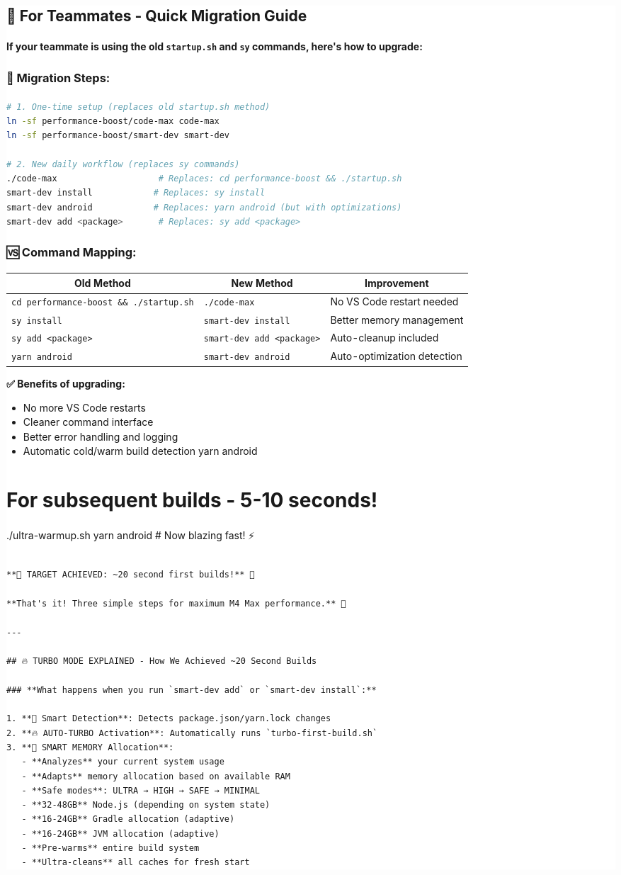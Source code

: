 
## 🎯 For Teammates - Quick Migration Guide

**If your teammate is using the old `startup.sh` and `sy` commands, here's how to upgrade:**

### **🔄 Migration Steps:**
```bash
# 1. One-time setup (replaces old startup.sh method)
ln -sf performance-boost/code-max code-max
ln -sf performance-boost/smart-dev smart-dev

# 2. New daily workflow (replaces sy commands)
./code-max                    # Replaces: cd performance-boost && ./startup.sh
smart-dev install            # Replaces: sy install  
smart-dev android            # Replaces: yarn android (but with optimizations)
smart-dev add <package>       # Replaces: sy add <package>
```

### **🆚 Command Mapping:**
| **Old Method** | **New Method** | **Improvement** |
|----------------|----------------|------------------|
| `cd performance-boost && ./startup.sh` | `./code-max` | No VS Code restart needed |
| `sy install` | `smart-dev install` | Better memory management |
| `sy add <package>` | `smart-dev add <package>` | Auto-cleanup included |
| `yarn android` | `smart-dev android` | Auto-optimization detection |

**✅ Benefits of upgrading:**
- No more VS Code restarts
- Cleaner command interface
- Better error handling and logging
- Automatic cold/warm build detection
yarn android  

# For subsequent builds - 5-10 seconds!
./ultra-warmup.sh
yarn android  # Now blazing fast! ⚡
```

**🎯 TARGET ACHIEVED: ~20 second first builds!** 🚀

**That's it! Three simple steps for maximum M4 Max performance.** 🎯

---

## 🔥 TURBO MODE EXPLAINED - How We Achieved ~20 Second Builds

### **What happens when you run `smart-dev add` or `smart-dev install`:**

1. **🧠 Smart Detection**: Detects package.json/yarn.lock changes
2. **🔥 AUTO-TURBO Activation**: Automatically runs `turbo-first-build.sh`
3. **🧠 SMART MEMORY Allocation**: 
   - **Analyzes** your current system usage
   - **Adapts** memory allocation based on available RAM
   - **Safe modes**: ULTRA → HIGH → SAFE → MINIMAL
   - **32-48GB** Node.js (depending on system state)
   - **16-24GB** Gradle allocation (adaptive)
   - **16-24GB** JVM allocation (adaptive)
   - **Pre-warms** entire build system
   - **Ultra-cleans** all caches for fresh start

```